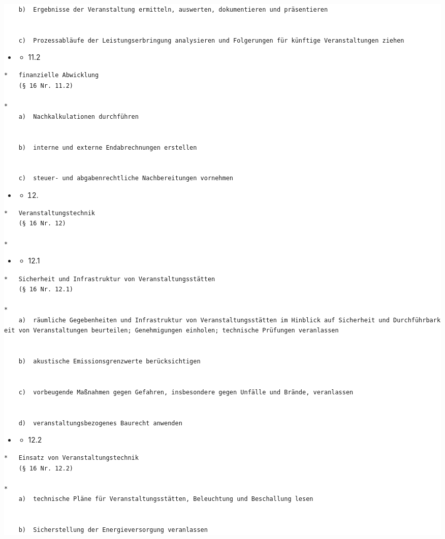 
        b)  Ergebnisse der Veranstaltung ermitteln, auswerten, dokumentieren und präsentieren


        c)  Prozessabläufe der Leistungserbringung analysieren und Folgerungen für künftige Veranstaltungen ziehen





*    *   11.2

    *   finanzielle Abwicklung
        (§ 16 Nr. 11.2)

    *
        a)  Nachkalkulationen durchführen


        b)  interne und externe Endabrechnungen erstellen


        c)  steuer- und abgabenrechtliche Nachbereitungen vornehmen





*    *   12.

    *   Veranstaltungstechnik
        (§ 16 Nr. 12)

    *

*    *   12.1

    *   Sicherheit und Infrastruktur von Veranstaltungsstätten
        (§ 16 Nr. 12.1)

    *
        a)  räumliche Gegebenheiten und Infrastruktur von Veranstaltungsstätten im Hinblick auf Sicherheit und Durchführbarkeit von Veranstaltungen beurteilen; Genehmigungen einholen; technische Prüfungen veranlassen


        b)  akustische Emissionsgrenzwerte berücksichtigen


        c)  vorbeugende Maßnahmen gegen Gefahren, insbesondere gegen Unfälle und Brände, veranlassen


        d)  veranstaltungsbezogenes Baurecht anwenden





*    *   12.2

    *   Einsatz von Veranstaltungstechnik
        (§ 16 Nr. 12.2)

    *
        a)  technische Pläne für Veranstaltungsstätten, Beleuchtung und Beschallung lesen


        b)  Sicherstellung der Energieversorgung veranlassen
